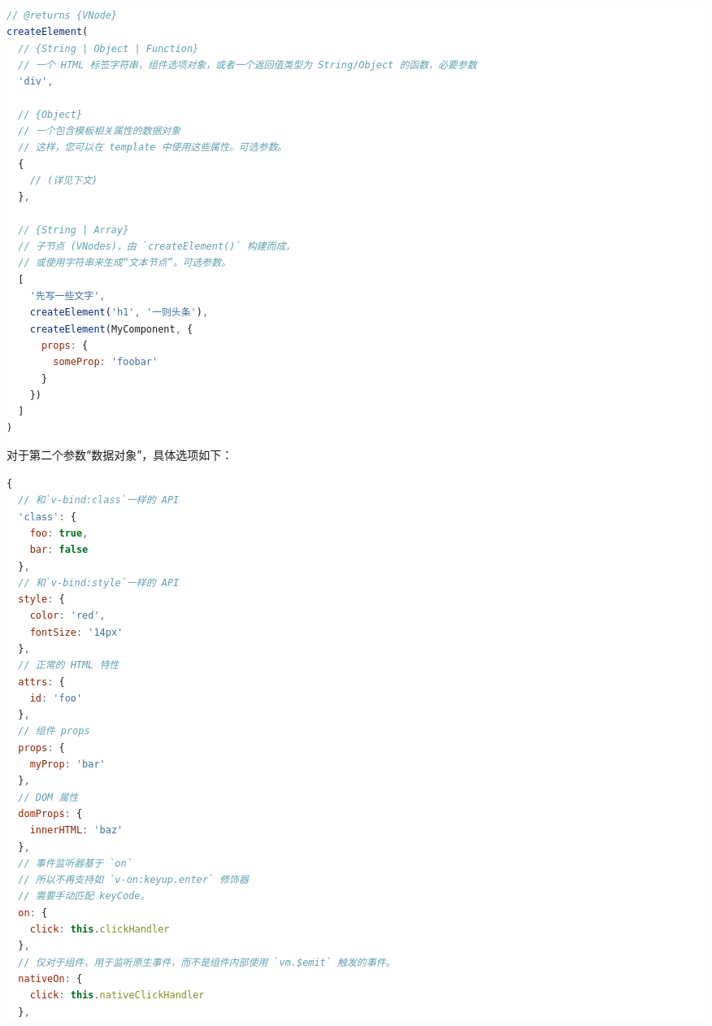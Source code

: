 ```js
// @returns {VNode}
createElement(
  // {String | Object | Function}
  // 一个 HTML 标签字符串，组件选项对象，或者一个返回值类型为 String/Object 的函数，必要参数
  'div',

  // {Object}
  // 一个包含模板相关属性的数据对象
  // 这样，您可以在 template 中使用这些属性。可选参数。
  {
    // (详见下文)
  },

  // {String | Array}
  // 子节点 (VNodes)，由 `createElement()` 构建而成，
  // 或使用字符串来生成“文本节点”。可选参数。
  [
    '先写一些文字',
    createElement('h1', '一则头条'),
    createElement(MyComponent, {
      props: {
        someProp: 'foobar'
      }
    })
  ]
)
```

对于第二个参数“数据对象”，具体选项如下：

```js
{
  // 和`v-bind:class`一样的 API
  'class': {
    foo: true,
    bar: false
  },
  // 和`v-bind:style`一样的 API
  style: {
    color: 'red',
    fontSize: '14px'
  },
  // 正常的 HTML 特性
  attrs: {
    id: 'foo'
  },
  // 组件 props
  props: {
    myProp: 'bar'
  },
  // DOM 属性
  domProps: {
    innerHTML: 'baz'
  },
  // 事件监听器基于 `on`
  // 所以不再支持如 `v-on:keyup.enter` 修饰器
  // 需要手动匹配 keyCode。
  on: {
    click: this.clickHandler
  },
  // 仅对于组件，用于监听原生事件，而不是组件内部使用 `vm.$emit` 触发的事件。
  nativeOn: {
    click: this.nativeClickHandler
  },
```